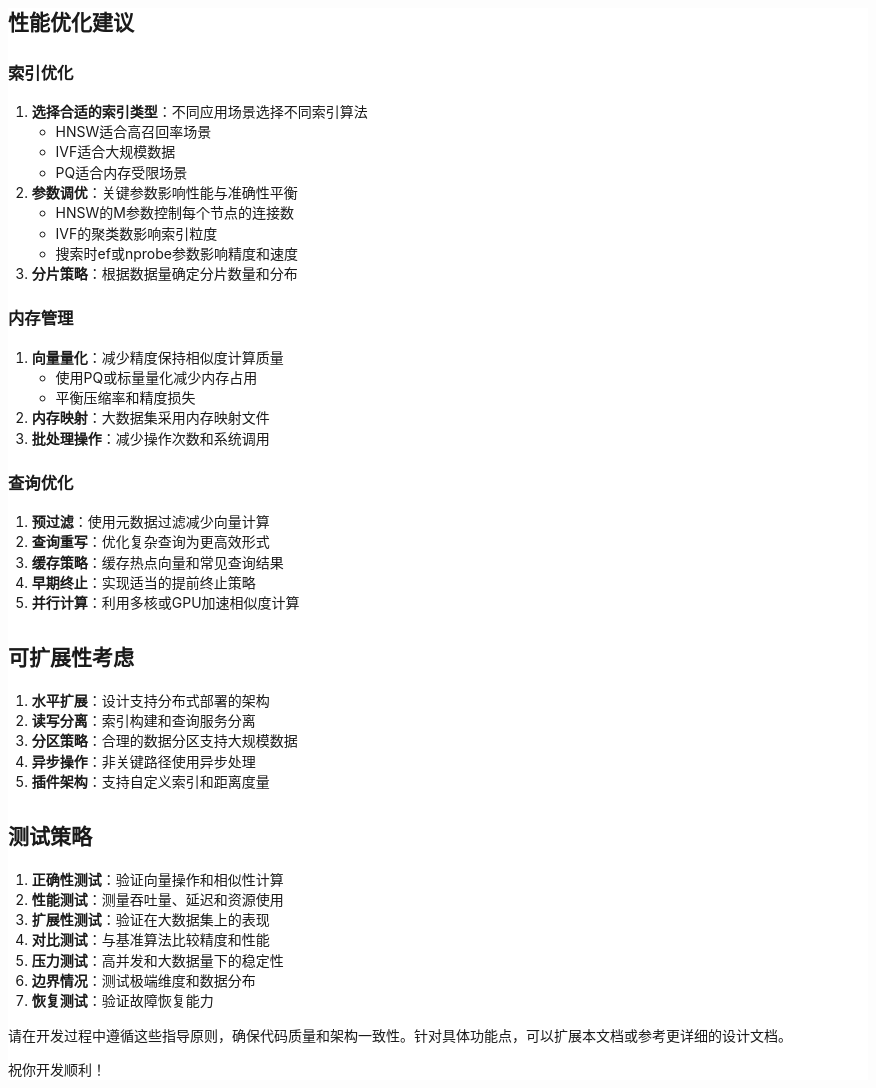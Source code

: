## 性能优化建议

### 索引优化
1. **选择合适的索引类型**：不同应用场景选择不同索引算法
   - HNSW适合高召回率场景
   - IVF适合大规模数据
   - PQ适合内存受限场景
2. **参数调优**：关键参数影响性能与准确性平衡
   - HNSW的M参数控制每个节点的连接数
   - IVF的聚类数影响索引粒度
   - 搜索时ef或nprobe参数影响精度和速度
3. **分片策略**：根据数据量确定分片数量和分布

### 内存管理
1. **向量量化**：减少精度保持相似度计算质量
   - 使用PQ或标量量化减少内存占用
   - 平衡压缩率和精度损失
2. **内存映射**：大数据集采用内存映射文件
3. **批处理操作**：减少操作次数和系统调用

### 查询优化
1. **预过滤**：使用元数据过滤减少向量计算
2. **查询重写**：优化复杂查询为更高效形式
3. **缓存策略**：缓存热点向量和常见查询结果
4. **早期终止**：实现适当的提前终止策略
5. **并行计算**：利用多核或GPU加速相似度计算

## 可扩展性考虑
1. **水平扩展**：设计支持分布式部署的架构
2. **读写分离**：索引构建和查询服务分离
3. **分区策略**：合理的数据分区支持大规模数据
4. **异步操作**：非关键路径使用异步处理
5. **插件架构**：支持自定义索引和距离度量

## 测试策略
1. **正确性测试**：验证向量操作和相似性计算
2. **性能测试**：测量吞吐量、延迟和资源使用
3. **扩展性测试**：验证在大数据集上的表现
4. **对比测试**：与基准算法比较精度和性能
5. **压力测试**：高并发和大数据量下的稳定性
6. **边界情况**：测试极端维度和数据分布
7. **恢复测试**：验证故障恢复能力

请在开发过程中遵循这些指导原则，确保代码质量和架构一致性。针对具体功能点，可以扩展本文档或参考更详细的设计文档。

祝你开发顺利！
